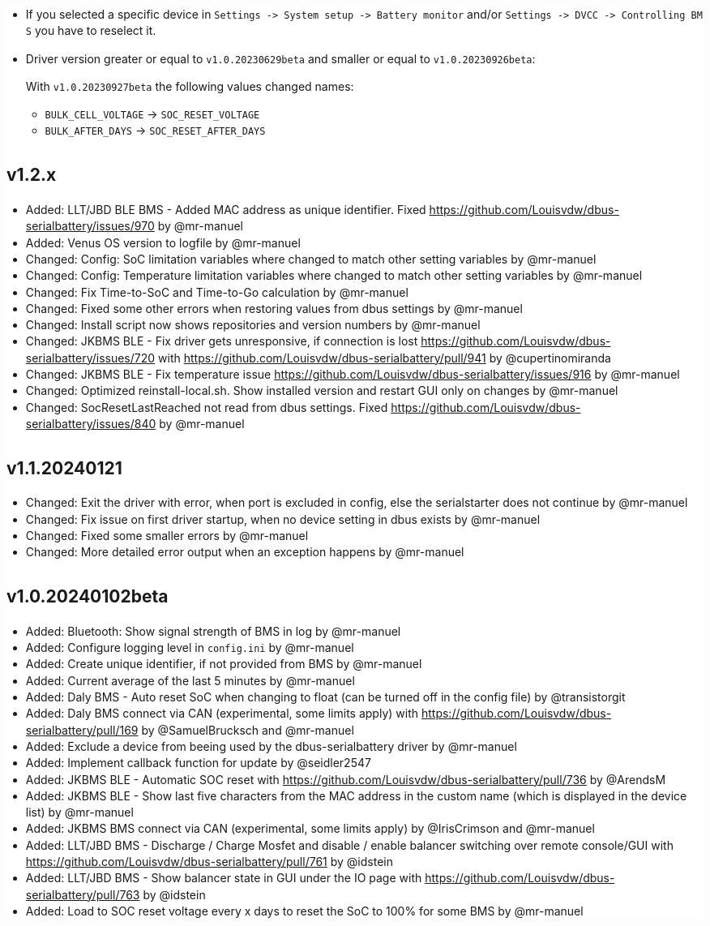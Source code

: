   * If you selected a specific device in `Settings -> System setup -> Battery monitor` and/or `Settings -> DVCC -> Controlling BMS` you have to reselect it.


* Driver version greater or equal to `v1.0.20230629beta` and smaller or equal to `v1.0.20230926beta`:

  With `v1.0.20230927beta` the following values changed names:
  * `BULK_CELL_VOLTAGE` -> `SOC_RESET_VOLTAGE`
  * `BULK_AFTER_DAYS` -> `SOC_RESET_AFTER_DAYS`


## v1.2.x

* Added: LLT/JBD BLE BMS - Added MAC address as unique identifier. Fixed https://github.com/Louisvdw/dbus-serialbattery/issues/970 by @mr-manuel
* Added: Venus OS version to logfile by @mr-manuel
* Changed: Config: SoC limitation variables where changed to match other setting variables by @mr-manuel
* Changed: Config: Temperature limitation variables where changed to match other setting variables by @mr-manuel
* Changed: Fix Time-to-SoC and Time-to-Go calculation by @mr-manuel
* Changed: Fixed some other errors when restoring values from dbus settings by @mr-manuel
* Changed: Install script now shows repositories and version numbers by @mr-manuel
* Changed: JKBMS BLE - Fix driver gets unresponsive, if connection is lost https://github.com/Louisvdw/dbus-serialbattery/issues/720 with https://github.com/Louisvdw/dbus-serialbattery/pull/941 by @cupertinomiranda
* Changed: JKBMS BLE - Fix temperature issue https://github.com/Louisvdw/dbus-serialbattery/issues/916 by @mr-manuel
* Changed: Optimized reinstall-local.sh. Show installed version and restart GUI only on changes by @mr-manuel
* Changed: SocResetLastReached not read from dbus settings. Fixed https://github.com/Louisvdw/dbus-serialbattery/issues/840 by @mr-manuel


## v1.1.20240121

* Changed: Exit the driver with error, when port is excluded in config, else the serialstarter does not continue by @mr-manuel
* Changed: Fix issue on first driver startup, when no device setting in dbus exists by @mr-manuel
* Changed: Fixed some smaller errors by @mr-manuel
* Changed: More detailed error output when an exception happens by @mr-manuel


## v1.0.20240102beta

* Added: Bluetooth: Show signal strength of BMS in log by @mr-manuel
* Added: Configure logging level in `config.ini` by @mr-manuel
* Added: Create unique identifier, if not provided from BMS by @mr-manuel
* Added: Current average of the last 5 minutes by @mr-manuel
* Added: Daly BMS - Auto reset SoC when changing to float (can be turned off in the config file) by @transistorgit
* Added: Daly BMS connect via CAN (experimental, some limits apply) with https://github.com/Louisvdw/dbus-serialbattery/pull/169 by @SamuelBrucksch and @mr-manuel
* Added: Exclude a device from beeing used by the dbus-serialbattery driver by @mr-manuel
* Added: Implement callback function for update by @seidler2547
* Added: JKBMS BLE - Automatic SOC reset with https://github.com/Louisvdw/dbus-serialbattery/pull/736 by @ArendsM
* Added: JKBMS BLE - Show last five characters from the MAC address in the custom name (which is displayed in the device list) by @mr-manuel
* Added: JKBMS BMS connect via CAN (experimental, some limits apply) by @IrisCrimson and @mr-manuel
* Added: LLT/JBD BMS - Discharge / Charge Mosfet and disable / enable balancer switching over remote console/GUI with https://github.com/Louisvdw/dbus-serialbattery/pull/761 by @idstein
* Added: LLT/JBD BMS - Show balancer state in GUI under the IO page with https://github.com/Louisvdw/dbus-serialbattery/pull/763 by @idstein
* Added: Load to SOC reset voltage every x days to reset the SoC to 100% for some BMS by @mr-manuel